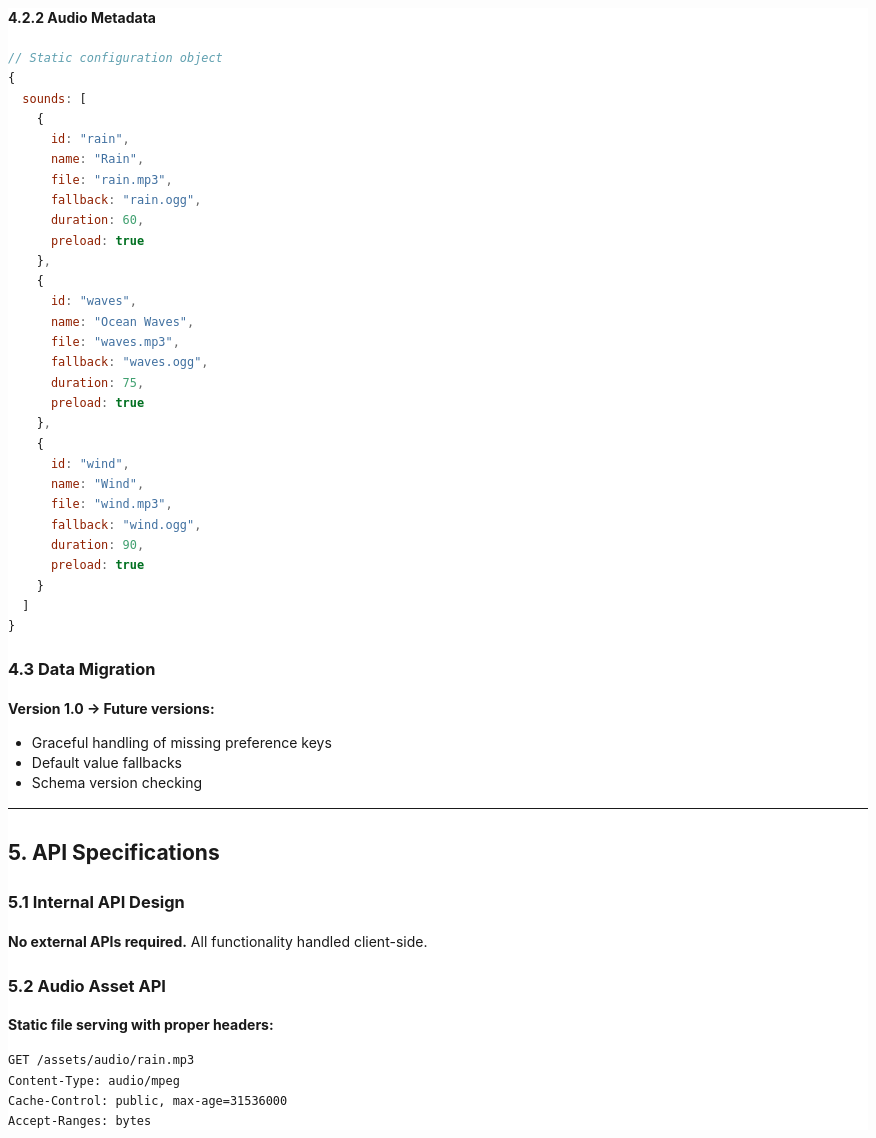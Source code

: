 #### 4.2.2 Audio Metadata
```javascript
// Static configuration object
{
  sounds: [
    {
      id: "rain",
      name: "Rain",
      file: "rain.mp3",
      fallback: "rain.ogg",
      duration: 60,
      preload: true
    },
    {
      id: "waves",
      name: "Ocean Waves", 
      file: "waves.mp3",
      fallback: "waves.ogg",
      duration: 75,
      preload: true
    },
    {
      id: "wind",
      name: "Wind",
      file: "wind.mp3", 
      fallback: "wind.ogg",
      duration: 90,
      preload: true
    }
  ]
}
```

### 4.3 Data Migration
**Version 1.0 → Future versions:**
- Graceful handling of missing preference keys
- Default value fallbacks
- Schema version checking

---

## 5. API Specifications

### 5.1 Internal API Design
**No external APIs required.** All functionality handled client-side.

### 5.2 Audio Asset API
**Static file serving with proper headers:**

```http
GET /assets/audio/rain.mp3
Content-Type: audio/mpeg
Cache-Control: public, max-age=31536000
Accept-Ranges: bytes
```
